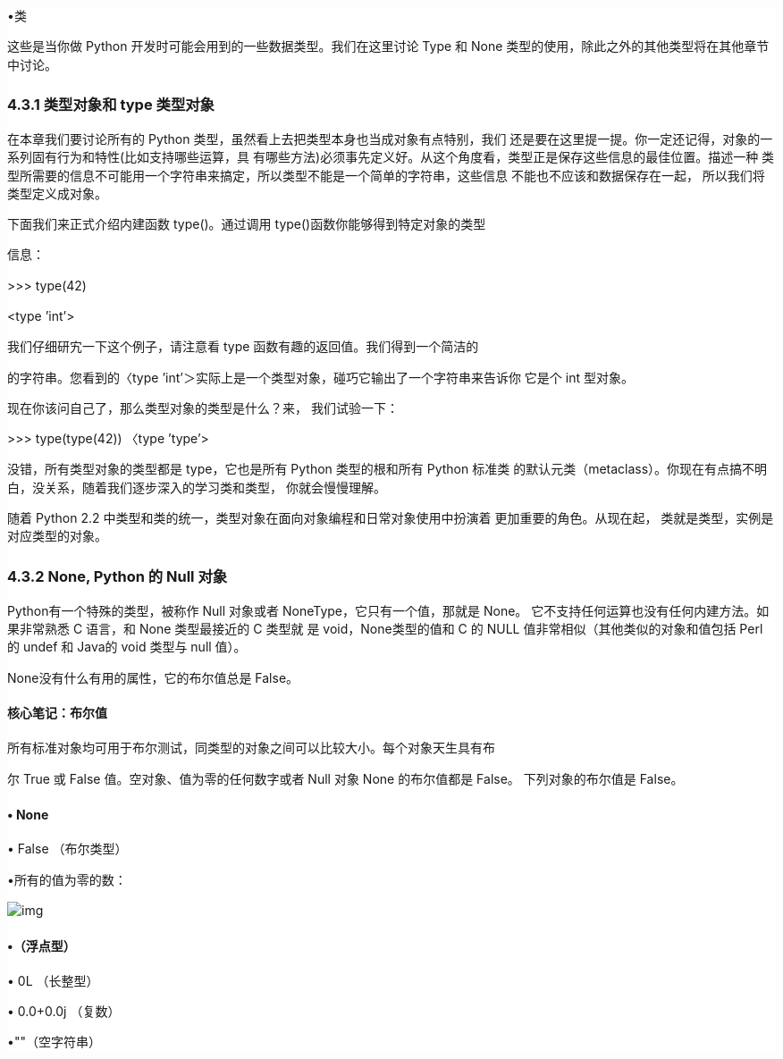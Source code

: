 •类

这些是当你做 Python 开发时可能会用到的一些数据类型。我们在这里讨论 Type 和 None 类型的使用，除此之外的其他类型将在其他章节中讨论。

### 4.3.1    类型对象和 type 类型对象

在本章我们要讨论所有的 Python 类型，虽然看上去把类型本身也当成对象有点特别，我们 还是要在这里提一提。你一定还记得，对象的一系列固有行为和特性(比如支持哪些运算，具 有哪些方法)必须事先定义好。从这个角度看，类型正是保存这些信息的最佳位置。描述一种 类型所需要的信息不可能用一个字符串来搞定，所以类型不能是一个简单的字符串，这些信息 不能也不应该和数据保存在一起， 所以我们将类型定义成对象。

下面我们来正式介绍内建函数 type()。通过调用 type()函数你能够得到特定对象的类型

信息：

\>>> type(42)

<type ’int’>

我们仔细研宄一下这个例子，请注意看 type 函数有趣的返回值。我们得到一个简洁的

的字符串。您看到的〈type ’int’＞实际上是一个类型对象，碰巧它输出了一个字符串来告诉你 它是个 int 型对象。

现在你该问自己了，那么类型对象的类型是什么？来， 我们试验一下：

\>>> type(type(42)) 〈type ’type’>

没错，所有类型对象的类型都是 type，它也是所有 Python 类型的根和所有 Python 标准类 的默认元类（metaclass）。你现在有点搞不明白，没关系，随着我们逐步深入的学习类和类型， 你就会慢慢理解。

随着 Python 2.2 中类型和类的统一，类型对象在面向对象编程和日常对象使用中扮演着 更加重要的角色。从现在起， 类就是类型，实例是对应类型的对象。

### 4.3.2 None, Python 的 Null 对象

Python有一个特殊的类型，被称作 Null 对象或者 NoneType，它只有一个值，那就是 None。 它不支持任何运算也没有任何内建方法。如果非常熟悉 C 语言，和 None 类型最接近的 C 类型就 是 void，None类型的值和 C 的 NULL 值非常相似（其他类似的对象和值包括 Perl 的 undef 和 Java的 void 类型与 null 值）。

None没有什么有用的属性，它的布尔值总是 False。

#### 核心笔记：布尔值

所有标准对象均可用于布尔测试，同类型的对象之间可以比较大小。每个对象天生具有布

尔 True 或 False 值。空对象、值为零的任何数字或者 Null 对象 None 的布尔值都是 False。 下列对象的布尔值是 False。

#### •    None

•    False （布尔类型）

•所有的值为零的数：

![img](07Python38c3160b-244.jpg)



#### •（浮点型）

•    0L （长整型）

•    0.0+0.0j （复数）

•""（空字符串）
